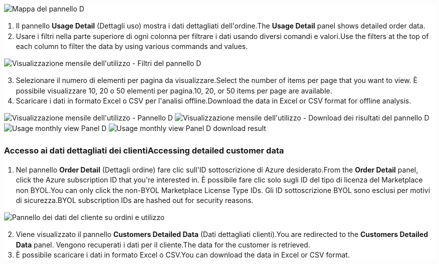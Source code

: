 
  ![Mappa del pannello D][13]

  1. <span data-ttu-id="5a2e7-248">Il pannello **Usage Detail** (Dettagli uso) mostra i dati dettagliati dell'ordine.</span><span class="sxs-lookup"><span data-stu-id="5a2e7-248">The **Usage Detail** panel shows detailed order data.</span></span>
  2. <span data-ttu-id="5a2e7-249">Usare i filtri nella parte superiore di ogni colonna per filtrare i dati usando diversi comandi e valori.</span><span class="sxs-lookup"><span data-stu-id="5a2e7-249">Use the filters at the top of each column to filter the data by using various commands and values.</span></span>

  ![Visualizzazione mensile dell'utilizzo - Filtri del pannello D][20]

  3. <span data-ttu-id="5a2e7-251">Selezionare il numero di elementi per pagina da visualizzare.</span><span class="sxs-lookup"><span data-stu-id="5a2e7-251">Select the number of items per page that you want to view.</span></span> <span data-ttu-id="5a2e7-252">È possibile visualizzare 10, 20 o 50 elementi per pagina.</span><span class="sxs-lookup"><span data-stu-id="5a2e7-252">10, 20, or 50 items per page are available.</span></span>
  4. <span data-ttu-id="5a2e7-253">Scaricare i dati in formato Excel o CSV per l'analisi offline.</span><span class="sxs-lookup"><span data-stu-id="5a2e7-253">Download the data in Excel or CSV format for offline analysis.</span></span>


  <span data-ttu-id="5a2e7-254">![Visualizzazione mensile dell'utilizzo - Pannello D][24]
  ![Visualizzazione mensile dell'utilizzo - Download dei risultati del pannello D][25]</span><span class="sxs-lookup"><span data-stu-id="5a2e7-254">![Usage monthly view Panel D][24]
![Usage monthly view Panel D download result][25]</span></span>

### <a name="accessing-detailed-customer-data"></a><span data-ttu-id="5a2e7-255">Accesso ai dati dettagliati dei clienti</span><span class="sxs-lookup"><span data-stu-id="5a2e7-255">Accessing detailed customer data</span></span>

  1. <span data-ttu-id="5a2e7-256">Nel pannello **Order Detail** (Dettagli ordine) fare clic sull'ID sottoscrizione di Azure desiderato.</span><span class="sxs-lookup"><span data-stu-id="5a2e7-256">From the **Order Detail** panel, click the Azure subscription ID that you're interested in.</span></span>  <span data-ttu-id="5a2e7-257">È possibile fare clic solo sugli ID del tipo di licenza del Marketplace non BYOL.</span><span class="sxs-lookup"><span data-stu-id="5a2e7-257">You can only click the non-BYOL Marketplace License Type IDs.</span></span> <span data-ttu-id="5a2e7-258">Gli ID sottoscrizione BYOL sono esclusi per motivi di sicurezza.</span><span class="sxs-lookup"><span data-stu-id="5a2e7-258">BYOL subscription IDs are hashed out for security reasons.</span></span>

  ![Pannello dei dati del cliente su ordini e utilizzo][26]

  2. <span data-ttu-id="5a2e7-260">Viene visualizzato il pannello **Customers Detailed Data** (Dati dettagliati clienti).</span><span class="sxs-lookup"><span data-stu-id="5a2e7-260">You are redirected to the **Customers Detailed Data** panel.</span></span> <span data-ttu-id="5a2e7-261">Vengono recuperati i dati per il cliente.</span><span class="sxs-lookup"><span data-stu-id="5a2e7-261">The data for the customer is retrieved.</span></span>
  3. <span data-ttu-id="5a2e7-262">È possibile scaricare i dati in formato Excel o CSV.</span><span class="sxs-lookup"><span data-stu-id="5a2e7-262">You can download the data in Excel or CSV format.</span></span>


[1]: ./media/marketplace-publishing-report-seller-insights-user-guide/type-of-account-v2.png
[2]: ./media/marketplace-publishing-report-seller-insights-user-guide/default-sign-in-page.png
[3]: ./media/marketplace-publishing-report-seller-insights-user-guide/password-reset-microsoft-account.png
[4]: ./media/marketplace-publishing-report-seller-insights-user-guide/password-reset-work-or-school-account.png
[5]: ./media/marketplace-publishing-report-seller-insights-user-guide/admin-user-hierarchy.png
[6]: ./media/marketplace-publishing-report-seller-insights-user-guide/sign-in-page.png
[7]: ./media/marketplace-publishing-report-seller-insights-user-guide/summary-view.png
[8]: ./media/marketplace-publishing-report-seller-insights-user-guide/orders-overview-images.png
[9]: ./media/marketplace-publishing-report-seller-insights-user-guide/orders-overview-map.png
[10]: ./media/marketplace-publishing-report-seller-insights-user-guide/panel-map-a.png
[11]: ./media/marketplace-publishing-report-seller-insights-user-guide/panel-map-b.png
[12]: ./media/marketplace-publishing-report-seller-insights-user-guide/panel-map-c.png
[13]: ./media/marketplace-publishing-report-seller-insights-user-guide/panel-map-d.png
[14]: ./media/marketplace-publishing-report-seller-insights-user-guide/orders-monthly-view-panel-a.png
[15]: ./media/marketplace-publishing-report-seller-insights-user-guide/orders-monthly-view-panel-b.png
[16]: ./media/marketplace-publishing-report-seller-insights-user-guide/orders-monthly-view-panel-c.png
[17]: ./media/marketplace-publishing-report-seller-insights-user-guide/orders-monthly-view-panel-c-subject-area-dropdown.png
[18]: ./media/marketplace-publishing-report-seller-insights-user-guide/orders-monthly-view-panel-c-filter-symbol.png
[19]: ./media/marketplace-publishing-report-seller-insights-user-guide/orders-monthly-view-panel-d.png
[20]: ./media/marketplace-publishing-report-seller-insights-user-guide/orders-monthly-view-panel-d-filters.png
[21]: ./media/marketplace-publishing-report-seller-insights-user-guide/usage-monthly-view-panel-a.png
[22]: ./media/marketplace-publishing-report-seller-insights-user-guide/orders-monthly-view-panel-b.png
[23]: ./media/marketplace-publishing-report-seller-insights-user-guide/usage-monthly-view-panel-c.png
[24]: ./media/marketplace-publishing-report-seller-insights-user-guide/usage-monthly-view-panel-d-1.png
[25]: ./media/marketplace-publishing-report-seller-insights-user-guide/usage-monthly-view-panel-d-2.png
[26]: ./media/marketplace-publishing-report-seller-insights-user-guide/orders-usage-customer-detail-panel-detail.png
[27]: ./media/marketplace-publishing-report-seller-insights-user-guide/orders-usage-customer-detail-panel.png
[28]: ./media/marketplace-publishing-report-seller-insights-user-guide/customer-data-panel.png
[29]: ./media/marketplace-publishing-report-seller-insights-user-guide/user-management-add-user.png
[30]: ./media/marketplace-publishing-report-seller-insights-user-guide/user-management-edit-user.png
[31]: ./media/marketplace-publishing-report-seller-insights-user-guide/support-access.png
[32]: ./media/marketplace-publishing-report-seller-insights-user-guide/support-information.png
[33]: ./media/marketplace-publishing-report-seller-insights-user-guide/support-fill-out-and-submit.png
[34]: ./media/marketplace-publishing-report-seller-insights-user-guide/feedback-form.png
[35]: ./media/marketplace-publishing-report-seller-insights-user-guide/help.png